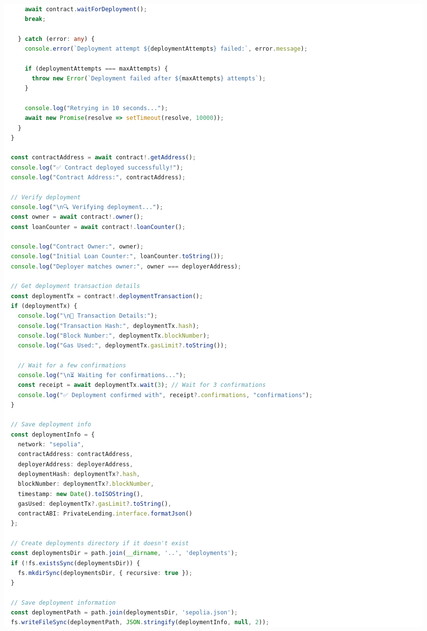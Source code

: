 ```typescript
      await contract.waitForDeployment();
      break;

    } catch (error: any) {
      console.error(`Deployment attempt ${deploymentAttempts} failed:`, error.message);

      if (deploymentAttempts === maxAttempts) {
        throw new Error(`Deployment failed after ${maxAttempts} attempts`);
      }

      console.log("Retrying in 10 seconds...");
      await new Promise(resolve => setTimeout(resolve, 10000));
    }
  }

  const contractAddress = await contract!.getAddress();
  console.log("✅ Contract deployed successfully!");
  console.log("Contract Address:", contractAddress);

  // Verify deployment
  console.log("\n🔍 Verifying deployment...");
  const owner = await contract!.owner();
  const loanCounter = await contract!.loanCounter();

  console.log("Contract Owner:", owner);
  console.log("Initial Loan Counter:", loanCounter.toString());
  console.log("Deployer matches owner:", owner === deployerAddress);

  // Get deployment transaction details
  const deploymentTx = contract!.deploymentTransaction();
  if (deploymentTx) {
    console.log("\n📄 Transaction Details:");
    console.log("Transaction Hash:", deploymentTx.hash);
    console.log("Block Number:", deploymentTx.blockNumber);
    console.log("Gas Used:", deploymentTx.gasLimit?.toString());

    // Wait for a few confirmations
    console.log("\n⏳ Waiting for confirmations...");
    const receipt = await deploymentTx.wait(3); // Wait for 3 confirmations
    console.log("✅ Deployment confirmed with", receipt?.confirmations, "confirmations");
  }

  // Save deployment info
  const deploymentInfo = {
    network: "sepolia",
    contractAddress: contractAddress,
    deployerAddress: deployerAddress,
    deploymentHash: deploymentTx?.hash,
    blockNumber: deploymentTx?.blockNumber,
    timestamp: new Date().toISOString(),
    gasUsed: deploymentTx?.gasLimit?.toString(),
    contractABI: PrivateLending.interface.formatJson()
  };

  // Create deployments directory if it doesn't exist
  const deploymentsDir = path.join(__dirname, '..', 'deployments');
  if (!fs.existsSync(deploymentsDir)) {
    fs.mkdirSync(deploymentsDir, { recursive: true });
  }

  // Save deployment information
  const deploymentPath = path.join(deploymentsDir, 'sepolia.json');
  fs.writeFileSync(deploymentPath, JSON.stringify(deploymentInfo, null, 2));
```